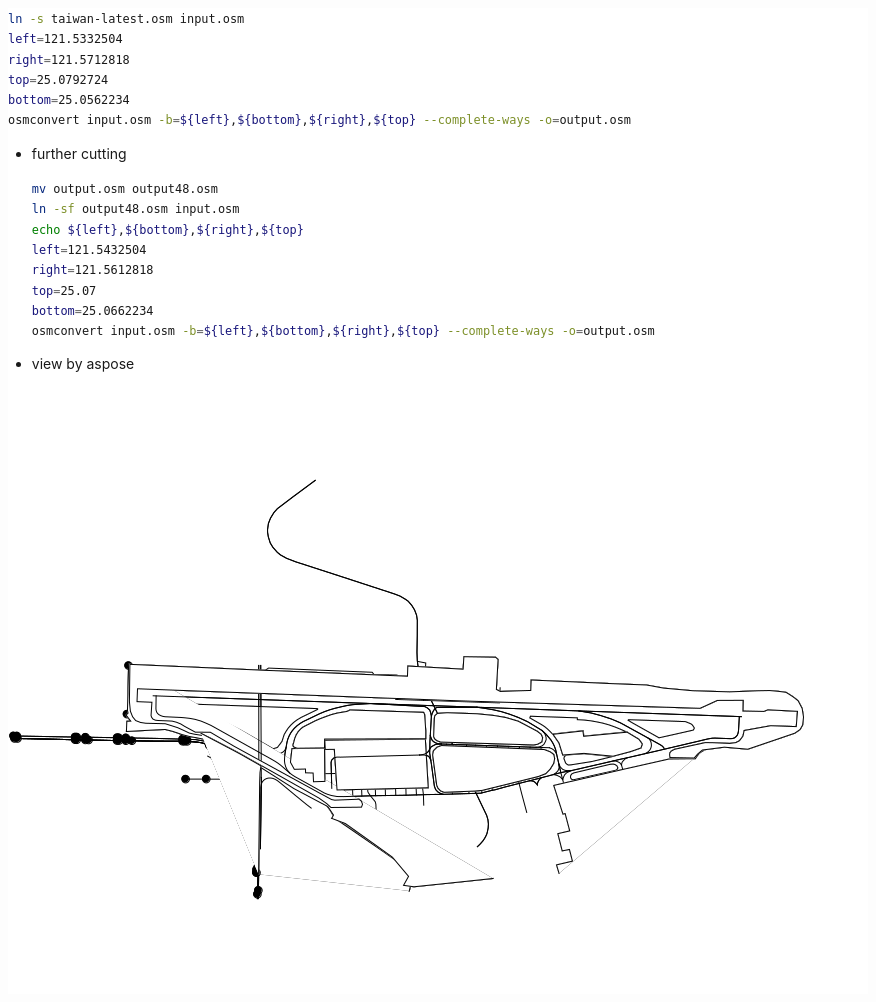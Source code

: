   ```bash
  ln -s taiwan-latest.osm input.osm
  left=121.5332504
  right=121.5712818
  top=25.0792724
  bottom=25.0562234
  osmconvert input.osm -b=${left},${bottom},${right},${top} --complete-ways -o=output.osm
  ```

- further cutting

  ```bash
  mv output.osm output48.osm
  ln -sf output48.osm input.osm
  echo ${left},${bottom},${right},${top}
  left=121.5432504
  right=121.5612818
  top=25.07
  bottom=25.0662234
  osmconvert input.osm -b=${left},${bottom},${right},${top} --complete-ways -o=output.osm
  ```

- view by aspose

![](output.128500db-7377-4198-984d-280b32e0d5bd.Png)
